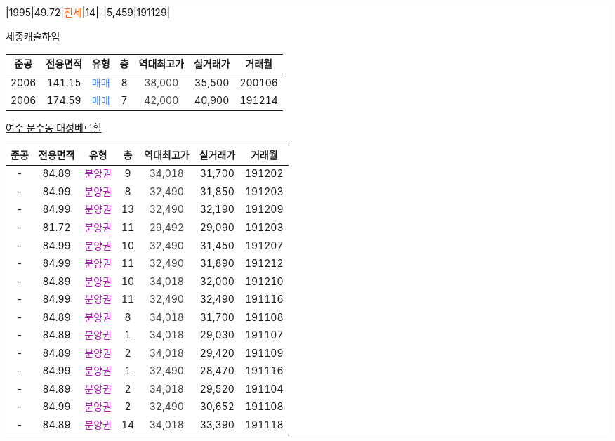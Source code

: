 |1995|49.72|<span style="color:#ff5a00">전세</span>|14|<span style="color:#444444">-</span>|5,459|191129|


<script async src="//pagead2.googlesyndication.com/pagead/js/adsbygoogle.js"></script>

<ins class="adsbygoogle"
     style="display:block"
     data-ad-client="ca-pub-1142216861245946"
     data-ad-slot="4805727019"
     data-ad-format="auto"
     data-full-width-responsive="true"></ins>
<script>
(adsbygoogle = window.adsbygoogle || []).push({});
</script>


[세종캐슬하임](https://search.naver.com/search.naver?query=%EC%A0%84%EB%9D%BC%EB%82%A8%EB%8F%84+%EC%97%AC%EC%88%98%EC%8B%9C+%EB%AC%B8%EC%88%98%EB%8F%99+%EC%84%B8%EC%A2%85%EC%BA%90%EC%8A%AC%ED%95%98%EC%9E%84)

|준공|전용면적|유형|층|역대최고가|실거래가|거래월|
|:---:|:---:|:---:|:---:|:---:|:---:|:---:|
|2006|141.15|<span style="color:#4285f3">매매</span>|8|<span style="color:#444444">38,000</span>|35,500|200106|
|2006|174.59|<span style="color:#4285f3">매매</span>|7|<span style="color:#444444">42,000</span>|40,900|191214|

[여수 문수동 대성베르힐](https://search.naver.com/search.naver?query=%EC%A0%84%EB%9D%BC%EB%82%A8%EB%8F%84+%EC%97%AC%EC%88%98%EC%8B%9C+%EB%AC%B8%EC%88%98%EB%8F%99+%EC%97%AC%EC%88%98+%EB%AC%B8%EC%88%98%EB%8F%99+%EB%8C%80%EC%84%B1%EB%B2%A0%EB%A5%B4%ED%9E%90)

|준공|전용면적|유형|층|역대최고가|실거래가|거래월|
|:---:|:---:|:---:|:---:|:---:|:---:|:---:|
|-|84.89|<span style="color:#9C11A5">분양권</span>|9|<span style="color:#444444">34,018</span>|31,700|191202|
|-|84.99|<span style="color:#9C11A5">분양권</span>|8|<span style="color:#444444">32,490</span>|31,850|191203|
|-|84.99|<span style="color:#9C11A5">분양권</span>|13|<span style="color:#444444">32,490</span>|32,190|191209|
|-|81.72|<span style="color:#9C11A5">분양권</span>|11|<span style="color:#444444">29,492</span>|29,090|191203|
|-|84.99|<span style="color:#9C11A5">분양권</span>|10|<span style="color:#444444">32,490</span>|31,450|191207|
|-|84.99|<span style="color:#9C11A5">분양권</span>|11|<span style="color:#444444">32,490</span>|31,890|191212|
|-|84.89|<span style="color:#9C11A5">분양권</span>|10|<span style="color:#444444">34,018</span>|32,000|191210|
|-|84.99|<span style="color:#9C11A5">분양권</span>|11|<span style="color:#444444">32,490</span>|32,490|191116|
|-|84.89|<span style="color:#9C11A5">분양권</span>|8|<span style="color:#444444">34,018</span>|31,700|191108|
|-|84.89|<span style="color:#9C11A5">분양권</span>|1|<span style="color:#444444">34,018</span>|29,030|191107|
|-|84.89|<span style="color:#9C11A5">분양권</span>|2|<span style="color:#444444">34,018</span>|29,420|191109|
|-|84.99|<span style="color:#9C11A5">분양권</span>|1|<span style="color:#444444">32,490</span>|28,470|191116|
|-|84.89|<span style="color:#9C11A5">분양권</span>|2|<span style="color:#444444">34,018</span>|29,520|191104|
|-|84.99|<span style="color:#9C11A5">분양권</span>|2|<span style="color:#444444">32,490</span>|30,652|191108|
|-|84.89|<span style="color:#9C11A5">분양권</span>|14|<span style="color:#444444">34,018</span>|33,390|191118|
